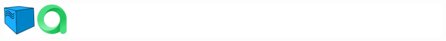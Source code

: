 <img width="7%" title="selenoid" src="media/logo/selenoid.png" />
<img width="7%" title="Allure TestOps" src="media/logo/allure_testops.png" />
</p>

